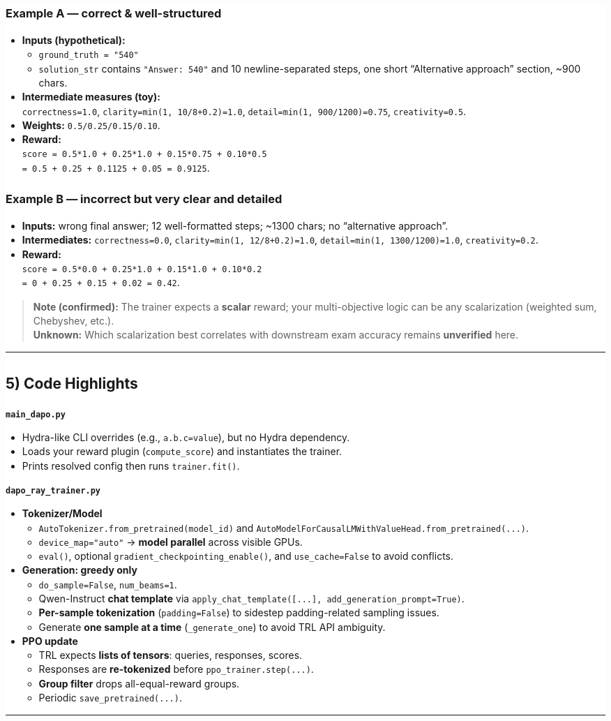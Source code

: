 ### Example A — correct & well-structured
- **Inputs (hypothetical):**
  - `ground_truth = "540"`
  - `solution_str` contains `"Answer: 540"` and 10 newline-separated steps, one short “Alternative approach” section, ~900 chars.
- **Intermediate measures (toy):**  
  `correctness=1.0`, `clarity=min(1, 10/8+0.2)=1.0`, `detail=min(1, 900/1200)=0.75`, `creativity=0.5`.
- **Weights:** `0.5/0.25/0.15/0.10`.
- **Reward:**  
  `score = 0.5*1.0 + 0.25*1.0 + 0.15*0.75 + 0.10*0.5`  
  `= 0.5 + 0.25 + 0.1125 + 0.05 = 0.9125`.

### Example B — incorrect but very clear and detailed
- **Inputs:** wrong final answer; 12 well-formatted steps; ~1300 chars; no “alternative approach”.
- **Intermediates:** `correctness=0.0`, `clarity=min(1, 12/8+0.2)=1.0`, `detail=min(1, 1300/1200)=1.0`, `creativity=0.2`.
- **Reward:**  
  `score = 0.5*0.0 + 0.25*1.0 + 0.15*1.0 + 0.10*0.2`  
  `= 0 + 0.25 + 0.15 + 0.02 = 0.42`.

> **Note (confirmed):** The trainer expects a **scalar** reward; your multi-objective logic can be any scalarization (weighted sum, Chebyshev, etc.).  
> **Unknown:** Which scalarization best correlates with downstream exam accuracy remains **unverified** here.

---

## 5) Code Highlights

**`main_dapo.py`**
- Hydra-like CLI overrides (e.g., `a.b.c=value`), but no Hydra dependency.
- Loads your reward plugin (`compute_score`) and instantiates the trainer.
- Prints resolved config then runs `trainer.fit()`.

**`dapo_ray_trainer.py`**
- **Tokenizer/Model**
  - `AutoTokenizer.from_pretrained(model_id)` and `AutoModelForCausalLMWithValueHead.from_pretrained(...)`.
  - `device_map="auto"` → **model parallel** across visible GPUs.
  - `eval()`, optional `gradient_checkpointing_enable()`, and `use_cache=False` to avoid conflicts.
- **Generation: greedy only**
  - `do_sample=False`, `num_beams=1`.
  - Qwen-Instruct **chat template** via `apply_chat_template([...], add_generation_prompt=True)`.
  - **Per-sample tokenization** (`padding=False`) to sidestep padding-related sampling issues.
  - Generate **one sample at a time** (`_generate_one`) to avoid TRL API ambiguity.
- **PPO update**
  - TRL expects **lists of tensors**: queries, responses, scores.
  - Responses are **re-tokenized** before `ppo_trainer.step(...)`.
  - **Group filter** drops all-equal-reward groups.
  - Periodic `save_pretrained(...)`.

---